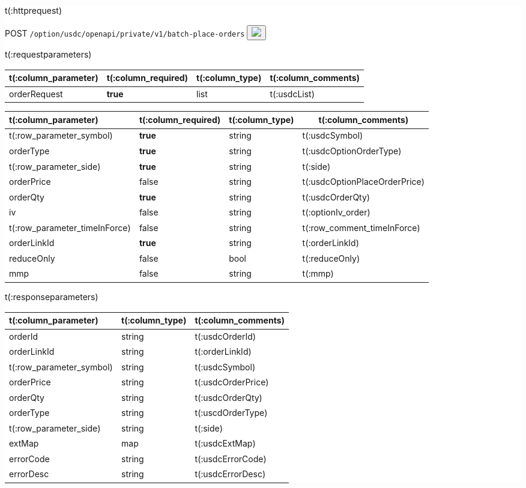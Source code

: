 <p class="fake_header">t(:httprequest)</p>
POST
<code><span id=uopvBatchPlace>/option/usdc/openapi/private/v1/batch-place-orders</span></code>
<button class="clipboard_button" data-clipboard-action="copy" data-clipboard-target="#uopvBatchPlace"><img src="/images/copy_to_clipboard.png" height=zh5 width=15></img></button>

<p class="fake_header">t(:requestparameters)</p>

|t(:column_parameter)|t(:column_required)|t(:column_type)|t(:column_comments)|
|:----- |:-------|:-----|----- |
|orderRequest|<b>true</b>|list|t(:usdcList)|

|t(:column_parameter)|t(:column_required)|t(:column_type)|t(:column_comments)|
|:----- |:-------|:-----|----- |
|t(:row_parameter_symbol) |<b>true</b>|string|t(:usdcSymbol)|
|orderType|<b>true</b>|string|t(:usdcOptionOrderType)|
|t(:row_parameter_side) |<b>true</b>|string|t(:side)|
|orderPrice|false|string|t(:usdcOptionPlaceOrderPrice)|
|orderQty|<b>true</b>|string|t(:usdcOrderQty)|
|iv|false|string|t(:optionIv_order)|
|t(:row_parameter_timeInForce)|false|string|t(:row_comment_timeInForce)|
|orderLinkId|<b>true</b>|string|t(:orderLinkId)|
|reduceOnly|false|bool|t(:reduceOnly)|
|mmp|false|string|t(:mmp)|



<p class="fake_header">t(:responseparameters)</p>

|t(:column_parameter)|t(:column_type)|t(:column_comments)|
|:----- |:-----|----- |
|orderId|string|t(:usdcOrderId)|
|orderLinkId|string|t(:orderLinkId)
|t(:row_parameter_symbol) |string|t(:usdcSymbol)|
|orderPrice|string|t(:usdcOrderPrice)|
|orderQty|string|t(:usdcOrderQty)|
|orderType|string|t(:uscdOrderType)|
|t(:row_parameter_side) |string|t(:side)|
|extMap |map|t(:usdcExtMap)|
|errorCode |string|t(:usdcErrorCode)|
|errorDesc |string|t(:usdcErrorDesc)|
